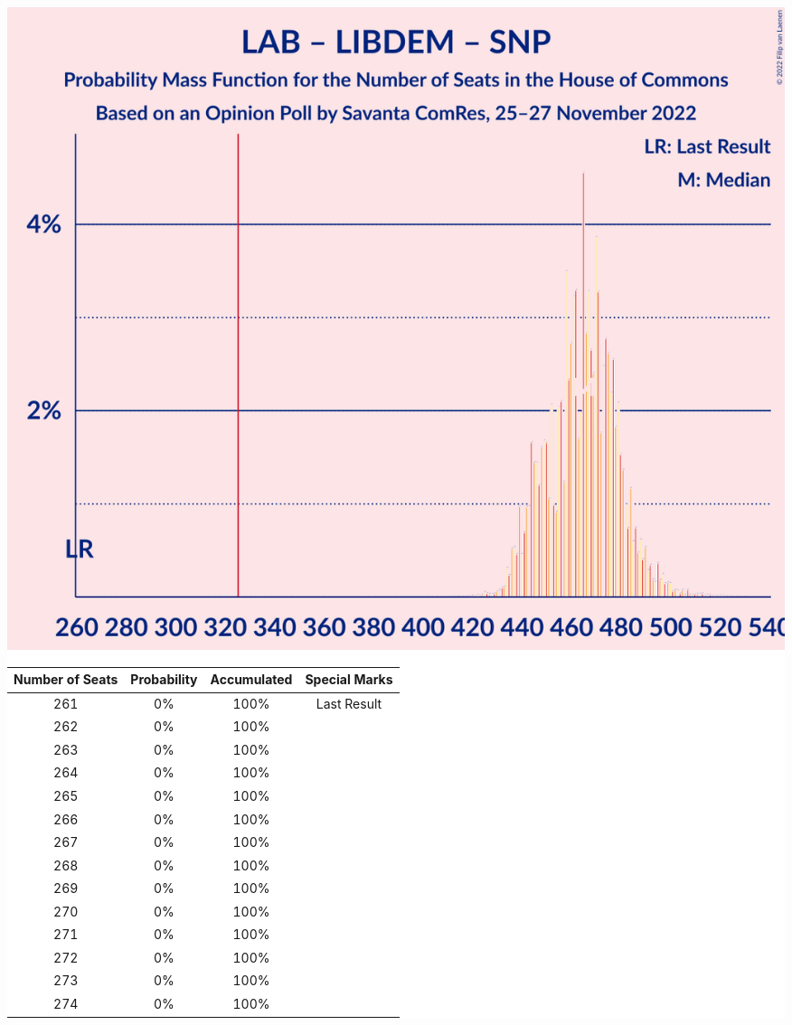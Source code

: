 ![Graph with seats probability mass function not yet produced](2022-11-27-SavantaComRes-coalitions-seats-pmf-lab–libdem–snp.png "Seats Probability Mass Function")

| Number of Seats | Probability | Accumulated | Special Marks |
|:---------------:|:-----------:|:-----------:|:-------------:|
| 261 | 0% | 100% | Last Result |
| 262 | 0% | 100% |  |
| 263 | 0% | 100% |  |
| 264 | 0% | 100% |  |
| 265 | 0% | 100% |  |
| 266 | 0% | 100% |  |
| 267 | 0% | 100% |  |
| 268 | 0% | 100% |  |
| 269 | 0% | 100% |  |
| 270 | 0% | 100% |  |
| 271 | 0% | 100% |  |
| 272 | 0% | 100% |  |
| 273 | 0% | 100% |  |
| 274 | 0% | 100% |  |